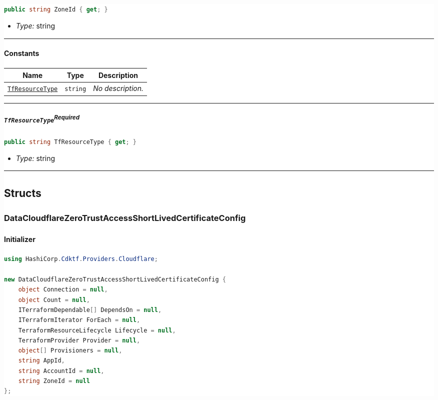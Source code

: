 ```csharp
public string ZoneId { get; }
```

- *Type:* string

---

#### Constants <a name="Constants" id="Constants"></a>

| **Name** | **Type** | **Description** |
| --- | --- | --- |
| <code><a href="#@cdktf/provider-cloudflare.dataCloudflareZeroTrustAccessShortLivedCertificate.DataCloudflareZeroTrustAccessShortLivedCertificate.property.tfResourceType">TfResourceType</a></code> | <code>string</code> | *No description.* |

---

##### `TfResourceType`<sup>Required</sup> <a name="TfResourceType" id="@cdktf/provider-cloudflare.dataCloudflareZeroTrustAccessShortLivedCertificate.DataCloudflareZeroTrustAccessShortLivedCertificate.property.tfResourceType"></a>

```csharp
public string TfResourceType { get; }
```

- *Type:* string

---

## Structs <a name="Structs" id="Structs"></a>

### DataCloudflareZeroTrustAccessShortLivedCertificateConfig <a name="DataCloudflareZeroTrustAccessShortLivedCertificateConfig" id="@cdktf/provider-cloudflare.dataCloudflareZeroTrustAccessShortLivedCertificate.DataCloudflareZeroTrustAccessShortLivedCertificateConfig"></a>

#### Initializer <a name="Initializer" id="@cdktf/provider-cloudflare.dataCloudflareZeroTrustAccessShortLivedCertificate.DataCloudflareZeroTrustAccessShortLivedCertificateConfig.Initializer"></a>

```csharp
using HashiCorp.Cdktf.Providers.Cloudflare;

new DataCloudflareZeroTrustAccessShortLivedCertificateConfig {
    object Connection = null,
    object Count = null,
    ITerraformDependable[] DependsOn = null,
    ITerraformIterator ForEach = null,
    TerraformResourceLifecycle Lifecycle = null,
    TerraformProvider Provider = null,
    object[] Provisioners = null,
    string AppId,
    string AccountId = null,
    string ZoneId = null
};
```
